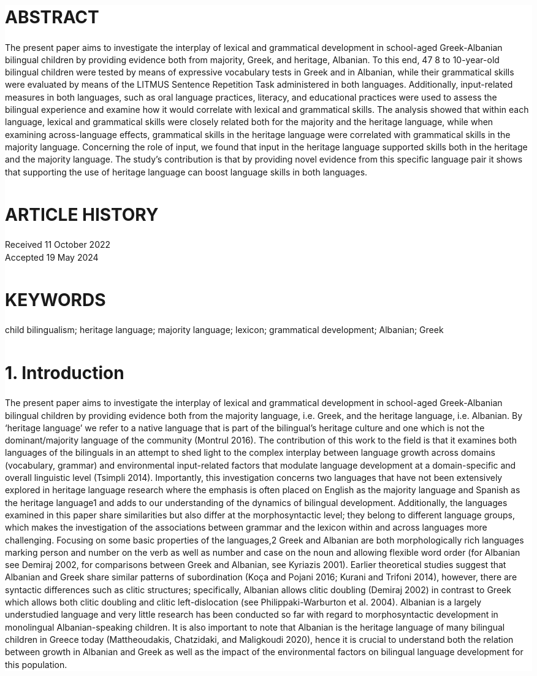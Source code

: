 # ABSTRACT

The present paper aims to investigate the interplay of lexical and grammatical development in school-aged Greek-Albanian bilingual children by providing evidence both from majority, Greek, and heritage, Albanian. To this end, 47 8 to 10-year-old bilingual children were tested by means of expressive vocabulary tests in Greek and in Albanian, while their grammatical skills were evaluated by means of the LITMUS Sentence Repetition Task administered in both languages. Additionally, input-related measures in both languages, such as oral language practices, literacy, and educational practices were used to assess the bilingual experience and examine how it would correlate with lexical and grammatical skills. The analysis showed that within each language, lexical and grammatical skills were closely related both for the majority and the heritage language, while when examining across-language effects, grammatical skills in the heritage language were correlated with grammatical skills in the majority language. Concerning the role of input, we found that input in the heritage language supported skills both in the heritage and the majority language. The study’s contribution is that by providing novel evidence from this specific language pair it shows that supporting the use of heritage language can boost language skills in both languages.

# ARTICLE HISTORY

Received 11 October 2022   
Accepted 19 May 2024

# KEYWORDS

child bilingualism; heritage language; majority language; lexicon; grammatical development; Albanian; Greek

# 1. Introduction

The present paper aims to investigate the interplay of lexical and grammatical development in school-aged Greek-Albanian bilingual children by providing evidence both from the majority language, i.e. Greek, and the heritage language, i.e. Albanian. By ‘heritage language’ we refer to a native language that is part of the bilingual’s heritage culture and one which is not the dominant/majority language of the community (Montrul 2016). The contribution of this work to the field is that it examines both languages of the bilinguals in an attempt to shed light to the complex interplay between language growth across domains (vocabulary, grammar) and environmental input-related factors that modulate language development at a domain-specific and overall linguistic level (Tsimpli 2014). Importantly, this investigation concerns two languages that have not been extensively explored in heritage language research where the emphasis is often placed on English as the majority language and Spanish as the heritage language1 and adds to our understanding of the dynamics of bilingual development. Additionally, the languages examined in this paper share similarities but also differ at the morphosyntactic level; they belong to different language groups, which makes the investigation of the associations between grammar and the lexicon within and across languages more challenging. Focusing on some basic properties of the languages,2 Greek and Albanian are both morphologically rich languages marking person and number on the verb as well as number and case on the noun and allowing flexible word order (for Albanian see Demiraj 2002, for comparisons between Greek and Albanian, see Kyriazis 2001). Earlier theoretical studies suggest that Albanian and Greek share similar patterns of subordination (Koça and Pojani 2016; Kurani and Trifoni 2014), however, there are syntactic differences such as clitic structures; specifically, Albanian allows clitic doubling (Demiraj 2002) in contrast to Greek which allows both clitic doubling and clitic left-dislocation (see Philippaki-Warburton et al. 2004). Albanian is a largely understudied language and very little research has been conducted so far with regard to morphosyntactic development in monolingual Albanian-speaking children. It is also important to note that Albanian is the heritage language of many bilingual children in Greece today (Mattheoudakis, Chatzidaki, and Maligkoudi 2020), hence it is crucial to understand both the relation between growth in Albanian and Greek as well as the impact of the environmental factors on bilingual language development for this population.
